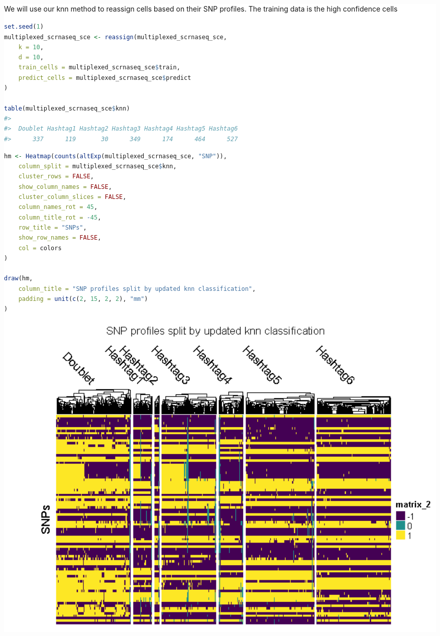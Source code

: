 We will use our knn method to reassign cells based on their SNP
profiles. The training data is the high confidence cells

``` r
set.seed(1)
multiplexed_scrnaseq_sce <- reassign(multiplexed_scrnaseq_sce,
    k = 10,
    d = 10,
    train_cells = multiplexed_scrnaseq_sce$train,
    predict_cells = multiplexed_scrnaseq_sce$predict
)

table(multiplexed_scrnaseq_sce$knn)
#> 
#>  Doublet Hashtag1 Hashtag2 Hashtag3 Hashtag4 Hashtag5 Hashtag6 
#>      337      119       30      349      174      464      527
```

``` r
hm <- Heatmap(counts(altExp(multiplexed_scrnaseq_sce, "SNP")),
    column_split = multiplexed_scrnaseq_sce$knn,
    cluster_rows = FALSE,
    show_column_names = FALSE,
    cluster_column_slices = FALSE,
    column_names_rot = 45,
    column_title_rot = -45,
    row_title = "SNPs",
    show_row_names = FALSE,
    col = colors
)

draw(hm,
    column_title = "SNP profiles split by updated knn classification",
    padding = unit(c(2, 15, 2, 2), "mm")
)
```

<img src="man/figures/README-unnamed-chunk-17-1.png" width="100%" />
